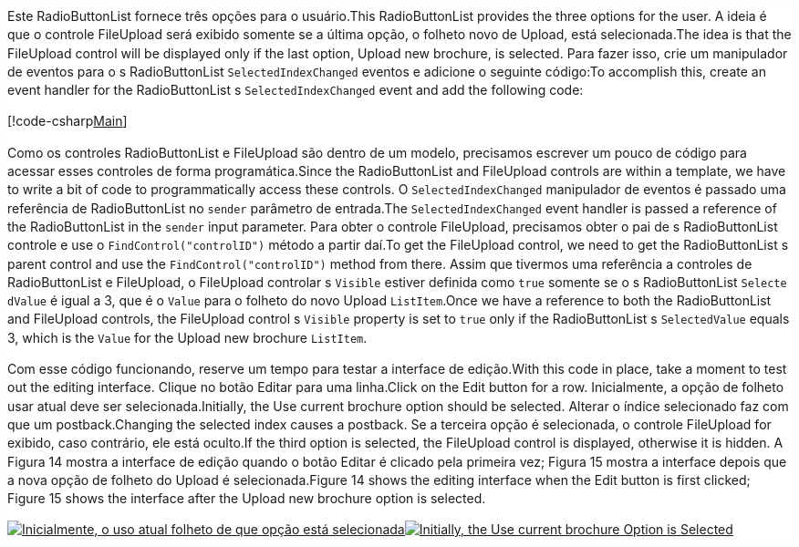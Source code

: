
<span data-ttu-id="efb82-272">Este RadioButtonList fornece três opções para o usuário.</span><span class="sxs-lookup"><span data-stu-id="efb82-272">This RadioButtonList provides the three options for the user.</span></span> <span data-ttu-id="efb82-273">A ideia é que o controle FileUpload será exibido somente se a última opção, o folheto novo de Upload, está selecionada.</span><span class="sxs-lookup"><span data-stu-id="efb82-273">The idea is that the FileUpload control will be displayed only if the last option, Upload new brochure, is selected.</span></span> <span data-ttu-id="efb82-274">Para fazer isso, crie um manipulador de eventos para o s RadioButtonList `SelectedIndexChanged` eventos e adicione o seguinte código:</span><span class="sxs-lookup"><span data-stu-id="efb82-274">To accomplish this, create an event handler for the RadioButtonList s `SelectedIndexChanged` event and add the following code:</span></span>


[!code-csharp[Main](updating-and-deleting-existing-binary-data-cs/samples/sample7.cs)]

<span data-ttu-id="efb82-275">Como os controles RadioButtonList e FileUpload são dentro de um modelo, precisamos escrever um pouco de código para acessar esses controles de forma programática.</span><span class="sxs-lookup"><span data-stu-id="efb82-275">Since the RadioButtonList and FileUpload controls are within a template, we have to write a bit of code to programmatically access these controls.</span></span> <span data-ttu-id="efb82-276">O `SelectedIndexChanged` manipulador de eventos é passado uma referência de RadioButtonList no `sender` parâmetro de entrada.</span><span class="sxs-lookup"><span data-stu-id="efb82-276">The `SelectedIndexChanged` event handler is passed a reference of the RadioButtonList in the `sender` input parameter.</span></span> <span data-ttu-id="efb82-277">Para obter o controle FileUpload, precisamos obter o pai de s RadioButtonList controle e use o `FindControl("controlID")` método a partir daí.</span><span class="sxs-lookup"><span data-stu-id="efb82-277">To get the FileUpload control, we need to get the RadioButtonList s parent control and use the `FindControl("controlID")` method from there.</span></span> <span data-ttu-id="efb82-278">Assim que tivermos uma referência a controles de RadioButtonList e FileUpload, o FileUpload controlar s `Visible` estiver definida como `true` somente se o s RadioButtonList `SelectedValue` é igual a 3, que é o `Value` para o folheto do novo Upload `ListItem`.</span><span class="sxs-lookup"><span data-stu-id="efb82-278">Once we have a reference to both the RadioButtonList and FileUpload controls, the FileUpload control s `Visible` property is set to `true` only if the RadioButtonList s `SelectedValue` equals 3, which is the `Value` for the Upload new brochure `ListItem`.</span></span>

<span data-ttu-id="efb82-279">Com esse código funcionando, reserve um tempo para testar a interface de edição.</span><span class="sxs-lookup"><span data-stu-id="efb82-279">With this code in place, take a moment to test out the editing interface.</span></span> <span data-ttu-id="efb82-280">Clique no botão Editar para uma linha.</span><span class="sxs-lookup"><span data-stu-id="efb82-280">Click on the Edit button for a row.</span></span> <span data-ttu-id="efb82-281">Inicialmente, a opção de folheto usar atual deve ser selecionada.</span><span class="sxs-lookup"><span data-stu-id="efb82-281">Initially, the Use current brochure option should be selected.</span></span> <span data-ttu-id="efb82-282">Alterar o índice selecionado faz com que um postback.</span><span class="sxs-lookup"><span data-stu-id="efb82-282">Changing the selected index causes a postback.</span></span> <span data-ttu-id="efb82-283">Se a terceira opção é selecionada, o controle FileUpload for exibido, caso contrário, ele está oculto.</span><span class="sxs-lookup"><span data-stu-id="efb82-283">If the third option is selected, the FileUpload control is displayed, otherwise it is hidden.</span></span> <span data-ttu-id="efb82-284">A Figura 14 mostra a interface de edição quando o botão Editar é clicado pela primeira vez; Figura 15 mostra a interface depois que a nova opção de folheto do Upload é selecionada.</span><span class="sxs-lookup"><span data-stu-id="efb82-284">Figure 14 shows the editing interface when the Edit button is first clicked; Figure 15 shows the interface after the Upload new brochure option is selected.</span></span>


<span data-ttu-id="efb82-285">[![Inicialmente, o uso atual folheto de que opção está selecionada](updating-and-deleting-existing-binary-data-cs/_static/image14.gif)](updating-and-deleting-existing-binary-data-cs/_static/image23.png)</span><span class="sxs-lookup"><span data-stu-id="efb82-285">[![Initially, the Use current brochure Option is Selected](updating-and-deleting-existing-binary-data-cs/_static/image14.gif)](updating-and-deleting-existing-binary-data-cs/_static/image23.png)</span></span>
